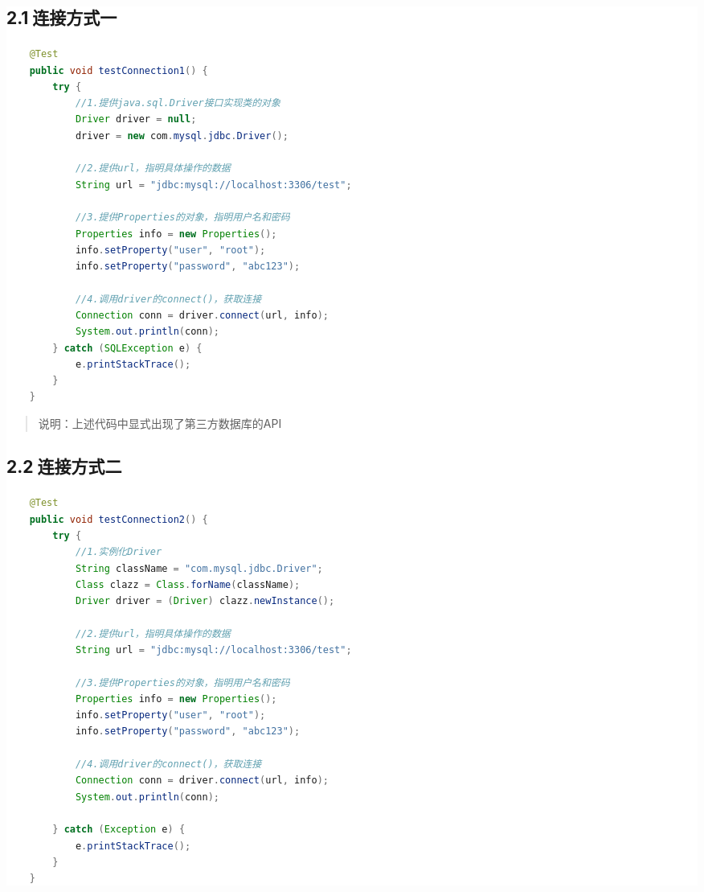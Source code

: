 ## 2.1 连接方式一

```java
	@Test
    public void testConnection1() {
        try {
            //1.提供java.sql.Driver接口实现类的对象
            Driver driver = null;
            driver = new com.mysql.jdbc.Driver();

            //2.提供url，指明具体操作的数据
            String url = "jdbc:mysql://localhost:3306/test";

            //3.提供Properties的对象，指明用户名和密码
            Properties info = new Properties();
            info.setProperty("user", "root");
            info.setProperty("password", "abc123");

            //4.调用driver的connect()，获取连接
            Connection conn = driver.connect(url, info);
            System.out.println(conn);
        } catch (SQLException e) {
            e.printStackTrace();
        }
    }
```

> 说明：上述代码中显式出现了第三方数据库的API

## 2.2 连接方式二

```java
	@Test
    public void testConnection2() {
        try {
            //1.实例化Driver
            String className = "com.mysql.jdbc.Driver";
            Class clazz = Class.forName(className);
            Driver driver = (Driver) clazz.newInstance();

            //2.提供url，指明具体操作的数据
            String url = "jdbc:mysql://localhost:3306/test";

            //3.提供Properties的对象，指明用户名和密码
            Properties info = new Properties();
            info.setProperty("user", "root");
            info.setProperty("password", "abc123");

            //4.调用driver的connect()，获取连接
            Connection conn = driver.connect(url, info);
            System.out.println(conn);

        } catch (Exception e) {
            e.printStackTrace();
        }
    }
```
